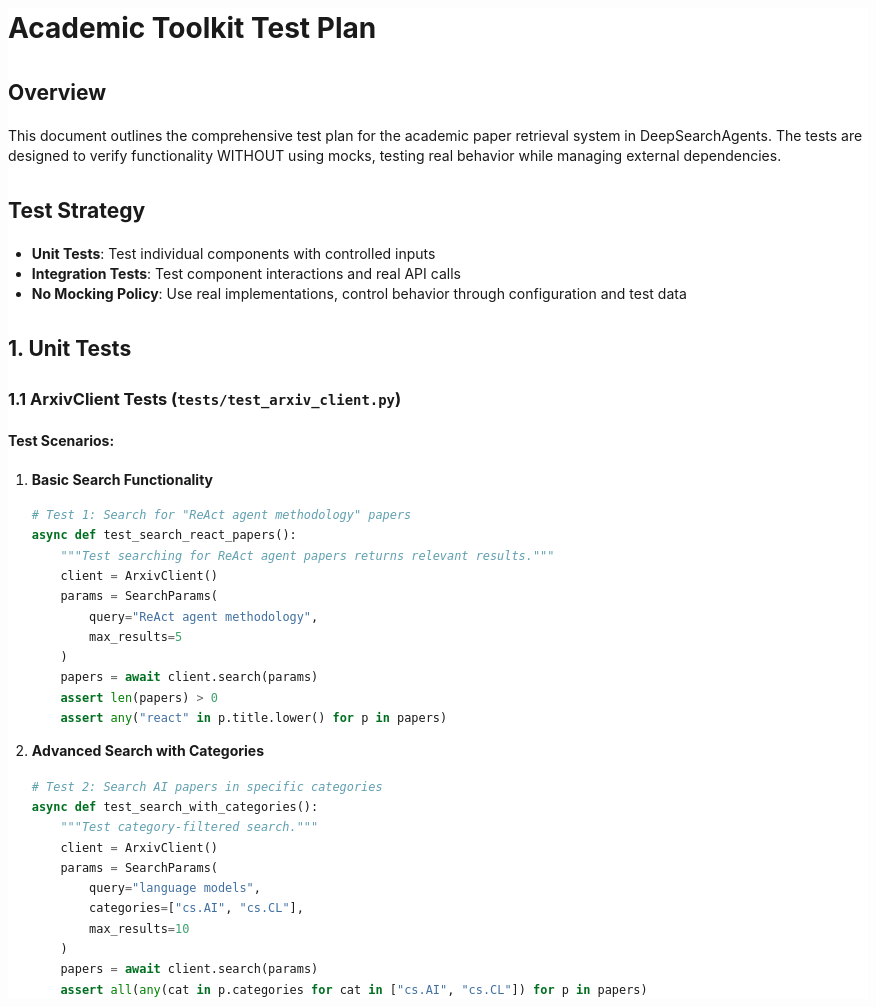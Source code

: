 # Academic Toolkit Test Plan

## Overview
This document outlines the comprehensive test plan for the academic paper retrieval system in DeepSearchAgents. The tests are designed to verify functionality WITHOUT using mocks, testing real behavior while managing external dependencies.

## Test Strategy
- **Unit Tests**: Test individual components with controlled inputs
- **Integration Tests**: Test component interactions and real API calls
- **No Mocking Policy**: Use real implementations, control behavior through configuration and test data

## 1. Unit Tests

### 1.1 ArxivClient Tests (`tests/test_arxiv_client.py`)

#### Test Scenarios:

1. **Basic Search Functionality**
   ```python
   # Test 1: Search for "ReAct agent methodology" papers
   async def test_search_react_papers():
       """Test searching for ReAct agent papers returns relevant results."""
       client = ArxivClient()
       params = SearchParams(
           query="ReAct agent methodology",
           max_results=5
       )
       papers = await client.search(params)
       assert len(papers) > 0
       assert any("react" in p.title.lower() for p in papers)
   ```

2. **Advanced Search with Categories**
   ```python
   # Test 2: Search AI papers in specific categories
   async def test_search_with_categories():
       """Test category-filtered search."""
       client = ArxivClient()
       params = SearchParams(
           query="language models",
           categories=["cs.AI", "cs.CL"],
           max_results=10
       )
       papers = await client.search(params)
       assert all(any(cat in p.categories for cat in ["cs.AI", "cs.CL"]) for p in papers)
   ```
